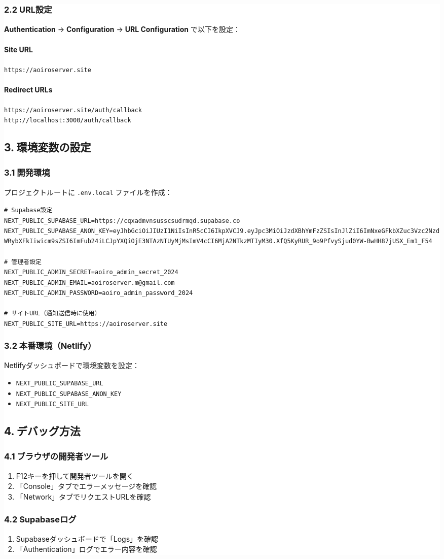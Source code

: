 ### 2.2 URL設定
**Authentication** → **Configuration** → **URL Configuration** で以下を設定：

#### Site URL
```
https://aoiroserver.site
```

#### Redirect URLs
```
https://aoiroserver.site/auth/callback
http://localhost:3000/auth/callback
```

## 3. 環境変数の設定

### 3.1 開発環境
プロジェクトルートに `.env.local` ファイルを作成：

```env
# Supabase設定
NEXT_PUBLIC_SUPABASE_URL=https://cqxadmvnsusscsudrmqd.supabase.co
NEXT_PUBLIC_SUPABASE_ANON_KEY=eyJhbGciOiJIUzI1NiIsInR5cCI6IkpXVCJ9.eyJpc3MiOiJzdXBhYmFzZSIsInJlZiI6ImNxeGFkbXZuc3Vzc2NzdWRybXFkIiwicm9sZSI6ImFub24iLCJpYXQiOjE3NTAzNTUyMjMsImV4cCI6MjA2NTkzMTIyM30.XfQ5KyRUR_9o9PfvySjud0YW-BwHH87jUSX_Em1_F54

# 管理者設定
NEXT_PUBLIC_ADMIN_SECRET=aoiro_admin_secret_2024
NEXT_PUBLIC_ADMIN_EMAIL=aoiroserver.m@gmail.com
NEXT_PUBLIC_ADMIN_PASSWORD=aoiro_admin_password_2024

# サイトURL（通知送信時に使用）
NEXT_PUBLIC_SITE_URL=https://aoiroserver.site
```

### 3.2 本番環境（Netlify）
Netlifyダッシュボードで環境変数を設定：
- `NEXT_PUBLIC_SUPABASE_URL`
- `NEXT_PUBLIC_SUPABASE_ANON_KEY`
- `NEXT_PUBLIC_SITE_URL`

## 4. デバッグ方法

### 4.1 ブラウザの開発者ツール
1. F12キーを押して開発者ツールを開く
2. 「Console」タブでエラーメッセージを確認
3. 「Network」タブでリクエストURLを確認

### 4.2 Supabaseログ
1. Supabaseダッシュボードで「Logs」を確認
2. 「Authentication」ログでエラー内容を確認
